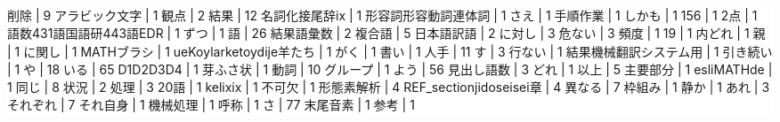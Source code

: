削除 | 9
アラビック文字 | 1
観点 | 2
結果 | 12
名詞化接尾辞ix | 1
形容詞形容動詞連体詞 | 1
さえ | 1
手順作業 | 1
しかも | 1
156 | 1
2点 | 1
語数431語国語研443語EDR | 1
ずつ | 1
語 | 26
結果語彙数 | 2
複合語 | 5
日本語訳語 | 2
に対し | 3
危ない | 3
頻度 | 1
19 | 1
内どれ | 1
親 | 1
に関し | 1
MATHブラシ | 1
ueKoylarketoydije羊たち | 1
がく | 1
書い | 1
人手 | 11
す | 3
行ない | 1
結果機械翻訳システム用 | 1
引き続い | 1
や | 18
いる | 65
D1D2D3D4 | 1
芽ふさ状 | 1
動詞 | 10
グループ | 1
よう | 56
見出し語数 | 3
どれ | 1
以上 | 5
主要部分 | 1
esliMATHde | 1
同じ | 8
状況 | 2
処理 | 3
20語 | 1
kelixix | 1
不可欠 | 1
形態素解析 | 4
REF_sectionjidoseisei章 | 4
異なる | 7
枠組み | 1
静か | 1
あれ | 3
それぞれ | 7
それ自身 | 1
機械処理 | 1
呼称 | 1
さ | 77
末尾音素 | 1
参考 | 1